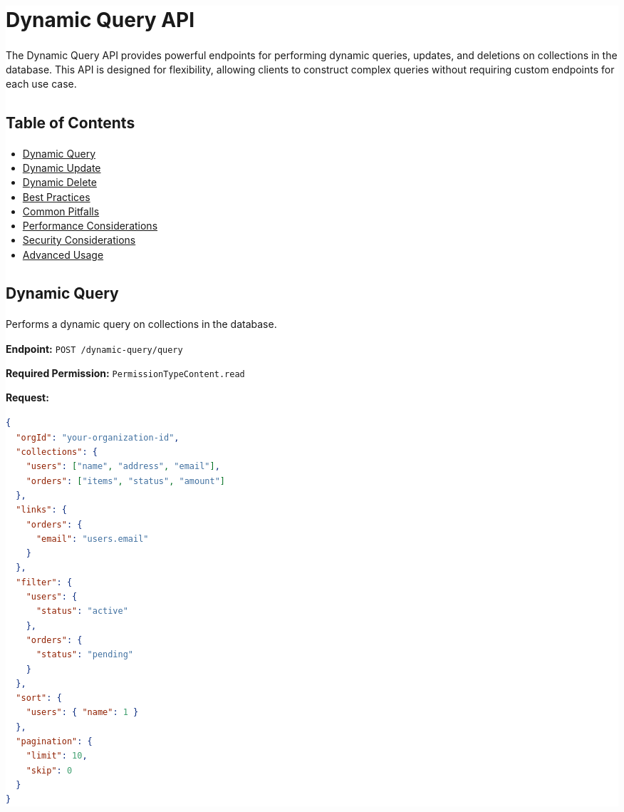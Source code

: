 # Dynamic Query API

The Dynamic Query API provides powerful endpoints for performing dynamic queries, updates, and deletions on collections in the database. This API is designed for flexibility, allowing clients to construct complex queries without requiring custom endpoints for each use case.

## Table of Contents

- [Dynamic Query](#dynamic-query)
- [Dynamic Update](#dynamic-update)
- [Dynamic Delete](#dynamic-delete)
- [Best Practices](#best-practices)
- [Common Pitfalls](#common-pitfalls)
- [Performance Considerations](#performance-considerations)
- [Security Considerations](#security-considerations)
- [Advanced Usage](#advanced-usage)

## Dynamic Query

Performs a dynamic query on collections in the database.

**Endpoint:** `POST /dynamic-query/query`

**Required Permission:** `PermissionTypeContent.read`

**Request:**

```json
{
  "orgId": "your-organization-id",
  "collections": {
    "users": ["name", "address", "email"],
    "orders": ["items", "status", "amount"]
  },
  "links": {
    "orders": {
      "email": "users.email"
    }
  },
  "filter": {
    "users": {
      "status": "active"
    },
    "orders": {
      "status": "pending"
    }
  },
  "sort": {
    "users": { "name": 1 }
  },
  "pagination": {
    "limit": 10,
    "skip": 0
  }
}
```

